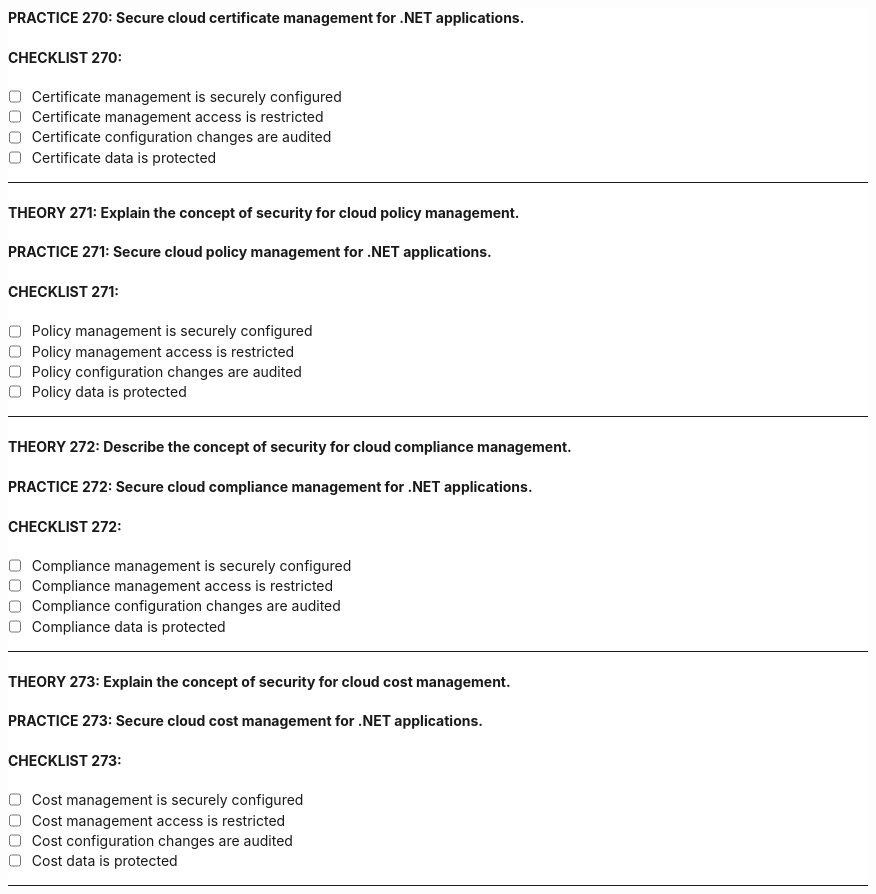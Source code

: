 #### PRACTICE 270: Secure cloud certificate management for .NET applications.

#### CHECKLIST 270:

- [ ] Certificate management is securely configured
- [ ] Certificate management access is restricted
- [ ] Certificate configuration changes are audited
- [ ] Certificate data is protected

---

#### THEORY 271: Explain the concept of security for cloud policy management.

#### PRACTICE 271: Secure cloud policy management for .NET applications.

#### CHECKLIST 271:

- [ ] Policy management is securely configured
- [ ] Policy management access is restricted
- [ ] Policy configuration changes are audited
- [ ] Policy data is protected

---

#### THEORY 272: Describe the concept of security for cloud compliance management.

#### PRACTICE 272: Secure cloud compliance management for .NET applications.

#### CHECKLIST 272:

- [ ] Compliance management is securely configured
- [ ] Compliance management access is restricted
- [ ] Compliance configuration changes are audited
- [ ] Compliance data is protected

---

#### THEORY 273: Explain the concept of security for cloud cost management.

#### PRACTICE 273: Secure cloud cost management for .NET applications.

#### CHECKLIST 273:

- [ ] Cost management is securely configured
- [ ] Cost management access is restricted
- [ ] Cost configuration changes are audited
- [ ] Cost data is protected

---